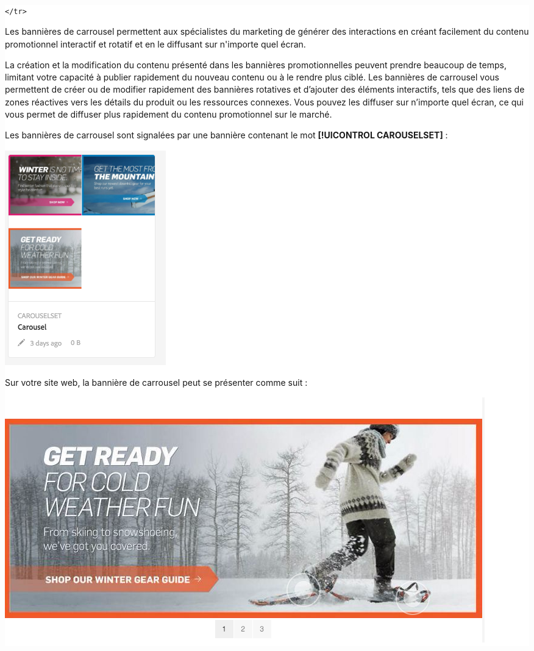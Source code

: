     </tr>
</table>

Les bannières de carrousel permettent aux spécialistes du marketing de générer des interactions en créant facilement du contenu promotionnel interactif et rotatif et en le diffusant sur n&#39;importe quel écran.

La création et la modification du contenu présenté dans les bannières promotionnelles peuvent prendre beaucoup de temps, limitant votre capacité à publier rapidement du nouveau contenu ou à le rendre plus ciblé. Les bannières de carrousel vous permettent de créer ou de modifier rapidement des bannières rotatives et d’ajouter des éléments interactifs, tels que des liens de zones réactives vers les détails du produit ou les ressources connexes. Vous pouvez les diffuser sur n’importe quel écran, ce qui vous permet de diffuser plus rapidement du contenu promotionnel sur le marché.

Les bannières de carrousel sont signalées par une bannière contenant le mot **[!UICONTROL CAROUSELSET]** :

![chlimage_1-438](assets/chlimage_1-438.png)

Sur votre site web, la bannière de carrousel peut se présenter comme suit :

![chlimage_1-439](assets/chlimage_1-439.png)
